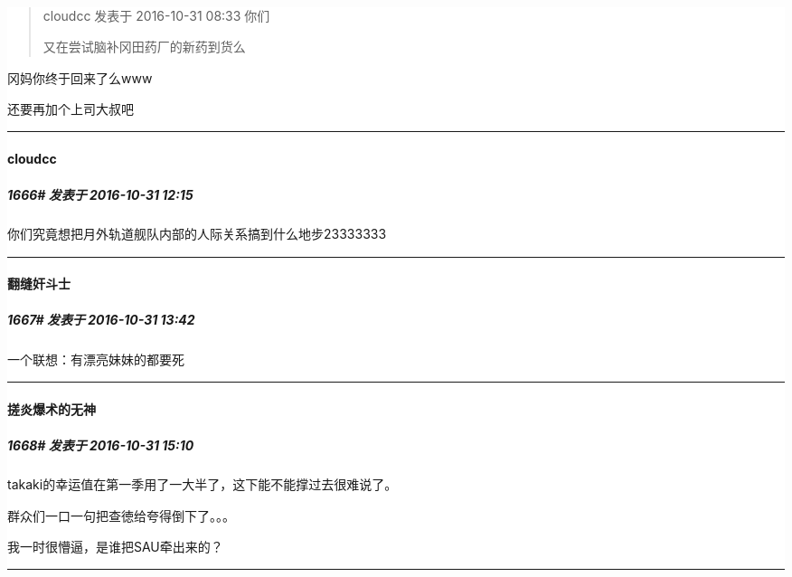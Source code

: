 

<blockquote>cloudcc 发表于 2016-10-31 08:33
你们


又在尝试脑补冈田药厂的新药到货么
</blockquote>
冈妈你终于回来了么www

还要再加个上司大叔吧







-----

####  cloudcc  
##### 1666#       发表于 2016-10-31 12:15




你们究竟想把月外轨道舰队内部的人际关系搞到什么地步23333333







-----

####  翻缝奸斗士  
##### 1667#       发表于 2016-10-31 13:42




一个联想：有漂亮妹妹的都要死







-----

####  搓炎爆术的无神  
##### 1668#       发表于 2016-10-31 15:10




takaki的幸运值在第一季用了一大半了，这下能不能撑过去很难说了。

群众们一口一句把查徳给夸得倒下了。。。

我一时很懵逼，是谁把SAU牵出来的？







-----
